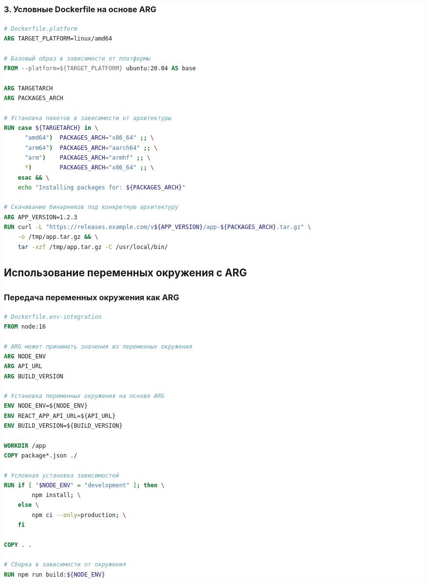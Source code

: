 ### 3. Условные Dockerfile на основе ARG

```dockerfile
# Dockerfile.platform
ARG TARGET_PLATFORM=linux/amd64

# Базовый образ в зависимости от платформы
FROM --platform=${TARGET_PLATFORM} ubuntu:20.04 AS base

ARG TARGETARCH
ARG PACKAGES_ARCH

# Установка пакетов в зависимости от архитектуры
RUN case ${TARGETARCH} in \
      "amd64")  PACKAGES_ARCH="x86_64" ;; \
      "arm64")  PACKAGES_ARCH="aarch64" ;; \
      "arm")    PACKAGES_ARCH="armhf" ;; \
      *)        PACKAGES_ARCH="x86_64" ;; \
    esac && \
    echo "Installing packages for: ${PACKAGES_ARCH}"

# Скачивание бинарников под конкретную архитектуру
ARG APP_VERSION=1.2.3
RUN curl -L "https://releases.example.com/v${APP_VERSION}/app-${PACKAGES_ARCH}.tar.gz" \
    -o /tmp/app.tar.gz && \
    tar -xzf /tmp/app.tar.gz -C /usr/local/bin/
```

## Использование переменных окружения с ARG

### Передача переменных окружения как ARG

```dockerfile
# Dockerfile.env-integration
FROM node:16

# ARG может принимать значения из переменных окружения
ARG NODE_ENV
ARG API_URL
ARG BUILD_VERSION

# Установка переменных окружения на основе ARG
ENV NODE_ENV=${NODE_ENV}
ENV REACT_APP_API_URL=${API_URL}
ENV BUILD_VERSION=${BUILD_VERSION}

WORKDIR /app
COPY package*.json ./

# Условная установка зависимостей
RUN if [ "$NODE_ENV" = "development" ]; then \
        npm install; \
    else \
        npm ci --only=production; \
    fi

COPY . .

# Сборка в зависимости от окружения
RUN npm run build:${NODE_ENV}
```

